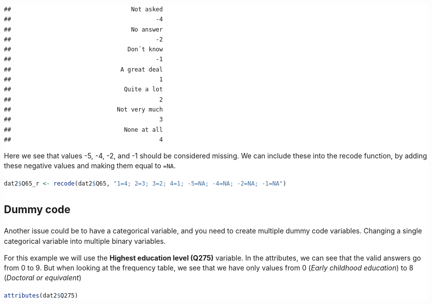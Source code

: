     ##                                  Not asked 
    ##                                         -4 
    ##                                  No answer 
    ##                                         -2 
    ##                                 Don´t know 
    ##                                         -1 
    ##                               A great deal 
    ##                                          1 
    ##                                Quite a lot 
    ##                                          2 
    ##                              Not very much 
    ##                                          3 
    ##                                None at all 
    ##                                          4

Here we see that values -5, -4, -2, and -1 should be considered missing.
We can include these into the recode function, by adding these negative
values and making them equal to `=NA`.

``` r
dat2$Q65_r <- recode(dat2$Q65, "1=4; 2=3; 3=2; 4=1; -5=NA; -4=NA; -2=NA; -1=NA")
```

## Dummy code

Another issue could be to have a categorical variable, and you need to
create multiple dummy code variables. Changing a single categorical
variable into multiple binary variables.

For this example we will use the **Highest education level (Q275)**
variable. In the attributes, we can see that the valid answers go from 0
to 9. But when looking at the frequency table, we see that we have only
values from 0 (*Early childhood education*) to 8 (*Doctoral or
equivalent*)

``` r
attributes(dat2$Q275)
```

